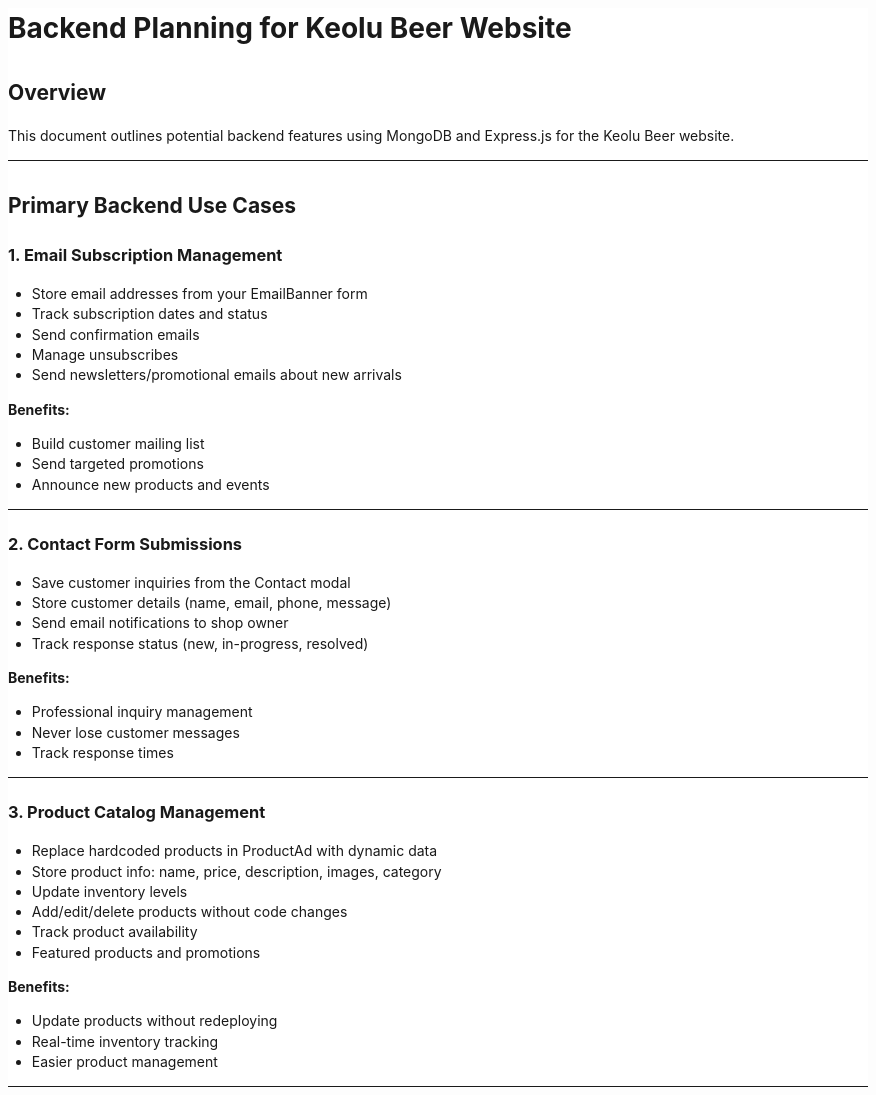 # Backend Planning for Keolu Beer Website

## Overview
This document outlines potential backend features using MongoDB and Express.js for the Keolu Beer website.

---

## Primary Backend Use Cases

### 1. Email Subscription Management
- Store email addresses from your EmailBanner form
- Track subscription dates and status
- Send confirmation emails
- Manage unsubscribes
- Send newsletters/promotional emails about new arrivals

**Benefits:**
- Build customer mailing list
- Send targeted promotions
- Announce new products and events

---

### 2. Contact Form Submissions
- Save customer inquiries from the Contact modal
- Store customer details (name, email, phone, message)
- Send email notifications to shop owner
- Track response status (new, in-progress, resolved)

**Benefits:**
- Professional inquiry management
- Never lose customer messages
- Track response times

---

### 3. Product Catalog Management
- Replace hardcoded products in ProductAd with dynamic data
- Store product info: name, price, description, images, category
- Update inventory levels
- Add/edit/delete products without code changes
- Track product availability
- Featured products and promotions

**Benefits:**
- Update products without redeploying
- Real-time inventory tracking
- Easier product management

---